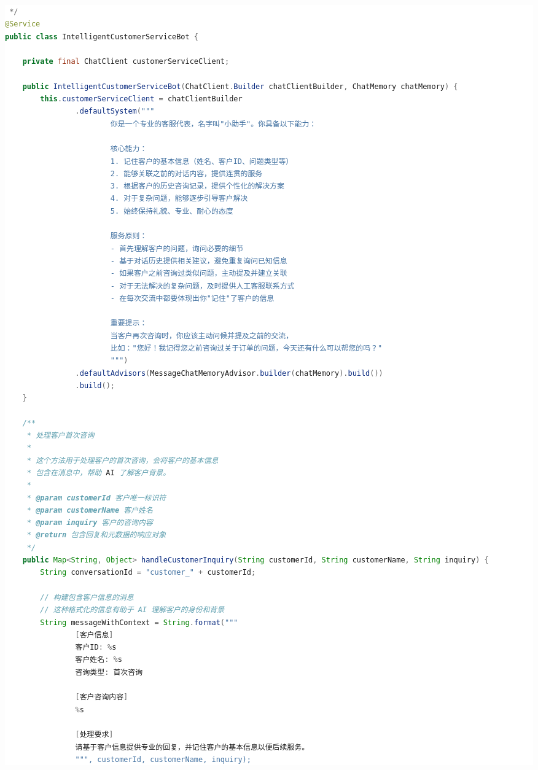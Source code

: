 ```java
 */
@Service
public class IntelligentCustomerServiceBot {

    private final ChatClient customerServiceClient;

    public IntelligentCustomerServiceBot(ChatClient.Builder chatClientBuilder, ChatMemory chatMemory) {
        this.customerServiceClient = chatClientBuilder
                .defaultSystem("""
                        你是一个专业的客服代表，名字叫"小助手"。你具备以下能力：
                        
                        核心能力：
                        1. 记住客户的基本信息（姓名、客户ID、问题类型等）
                        2. 能够关联之前的对话内容，提供连贯的服务
                        3. 根据客户的历史咨询记录，提供个性化的解决方案
                        4. 对于复杂问题，能够逐步引导客户解决
                        5. 始终保持礼貌、专业、耐心的态度
                        
                        服务原则：
                        - 首先理解客户的问题，询问必要的细节
                        - 基于对话历史提供相关建议，避免重复询问已知信息
                        - 如果客户之前咨询过类似问题，主动提及并建立关联
                        - 对于无法解决的复杂问题，及时提供人工客服联系方式
                        - 在每次交流中都要体现出你"记住"了客户的信息
                        
                        重要提示：
                        当客户再次咨询时，你应该主动问候并提及之前的交流，
                        比如："您好！我记得您之前咨询过关于订单的问题，今天还有什么可以帮您的吗？"
                        """)
                .defaultAdvisors(MessageChatMemoryAdvisor.builder(chatMemory).build())
                .build();
    }

    /**
     * 处理客户首次咨询
     * 
     * 这个方法用于处理客户的首次咨询，会将客户的基本信息
     * 包含在消息中，帮助 AI 了解客户背景。
     * 
     * @param customerId 客户唯一标识符
     * @param customerName 客户姓名
     * @param inquiry 客户的咨询内容
     * @return 包含回复和元数据的响应对象
     */
    public Map<String, Object> handleCustomerInquiry(String customerId, String customerName, String inquiry) {
        String conversationId = "customer_" + customerId;
        
        // 构建包含客户信息的消息
        // 这种格式化的信息有助于 AI 理解客户的身份和背景
        String messageWithContext = String.format("""
                [客户信息]
                客户ID: %s
                客户姓名: %s
                咨询类型: 首次咨询
                
                [客户咨询内容]
                %s
                
                [处理要求]
                请基于客户信息提供专业的回复，并记住客户的基本信息以便后续服务。
                """, customerId, customerName, inquiry);
```
